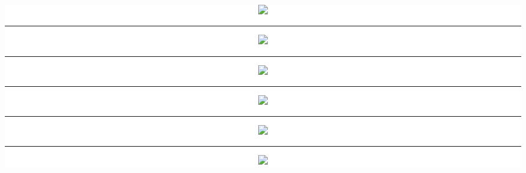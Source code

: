 
<center>
<img src="/fig_cont_line_10.svg" width=650>
</center>

---

<center>
<img src="/fig_cont_line_15.svg" width=650>
</center>

---

<center>
<img src="/fig_cont_line_20.svg" width=650>
</center>

---

<center>
<img src="/fig_cont_line_25.svg" width=650>
</center>

---

<center>
<img src="/fig_cont_line_30.svg" width=650>
</center>

---

<center>
<img src="/fig_cont_line_35.svg" width=650>
</center>
